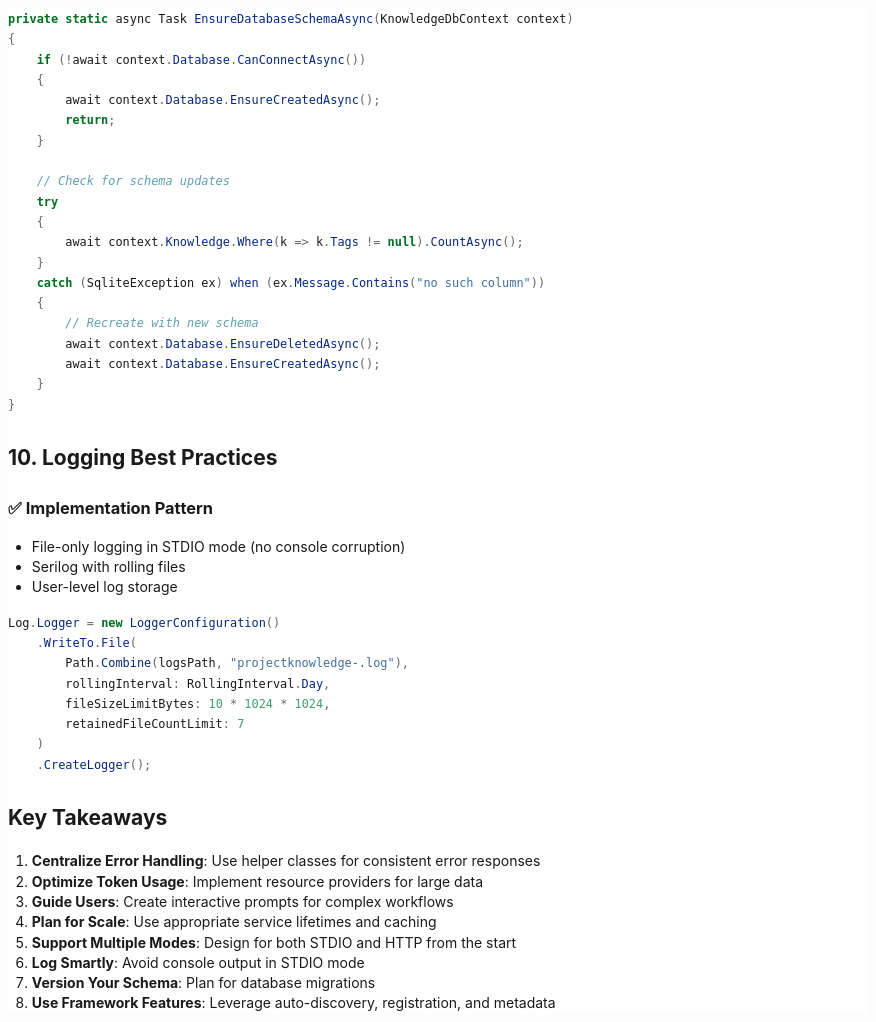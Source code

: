 ```csharp
private static async Task EnsureDatabaseSchemaAsync(KnowledgeDbContext context)
{
    if (!await context.Database.CanConnectAsync())
    {
        await context.Database.EnsureCreatedAsync();
        return;
    }
    
    // Check for schema updates
    try
    {
        await context.Knowledge.Where(k => k.Tags != null).CountAsync();
    }
    catch (SqliteException ex) when (ex.Message.Contains("no such column"))
    {
        // Recreate with new schema
        await context.Database.EnsureDeletedAsync();
        await context.Database.EnsureCreatedAsync();
    }
}
```

## 10. Logging Best Practices

### ✅ Implementation Pattern
- File-only logging in STDIO mode (no console corruption)
- Serilog with rolling files
- User-level log storage

```csharp
Log.Logger = new LoggerConfiguration()
    .WriteTo.File(
        Path.Combine(logsPath, "projectknowledge-.log"),
        rollingInterval: RollingInterval.Day,
        fileSizeLimitBytes: 10 * 1024 * 1024,
        retainedFileCountLimit: 7
    )
    .CreateLogger();
```

## Key Takeaways

1. **Centralize Error Handling**: Use helper classes for consistent error responses
2. **Optimize Token Usage**: Implement resource providers for large data
3. **Guide Users**: Create interactive prompts for complex workflows
4. **Plan for Scale**: Use appropriate service lifetimes and caching
5. **Support Multiple Modes**: Design for both STDIO and HTTP from the start
6. **Log Smartly**: Avoid console output in STDIO mode
7. **Version Your Schema**: Plan for database migrations
8. **Use Framework Features**: Leverage auto-discovery, registration, and metadata
